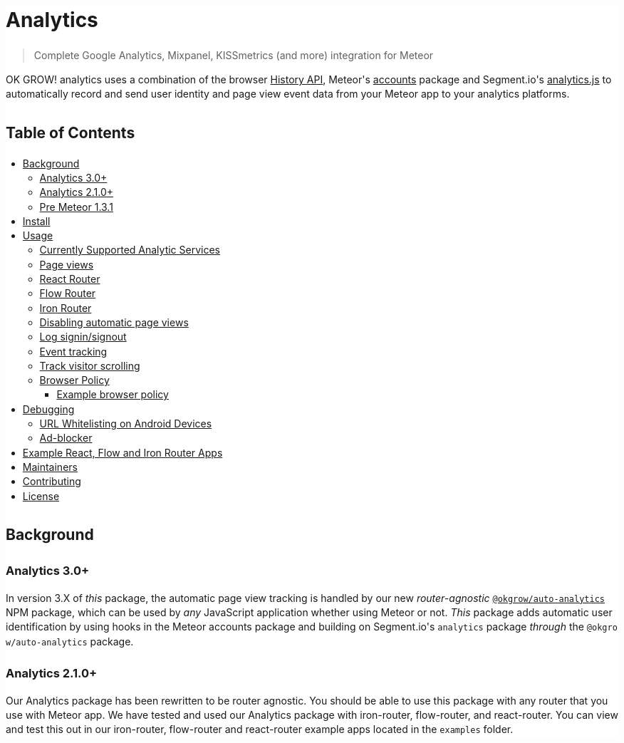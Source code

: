 # Analytics

> Complete Google Analytics, Mixpanel, KISSmetrics (and more) integration for Meteor

OK GROW! analytics uses a combination of the browser [History API](https://developer.mozilla.org/en-US/docs/Web/API/History), Meteor's [accounts](https://guide.meteor.com/accounts.html) package and Segment.io's [analytics.js](https://segment.com/docs/libraries/analytics.js/) to automatically record and send user identity and page view event data from your Meteor app to your analytics platforms.

## Table of Contents

- [Background](#background)
	- [Analytics 3.0+](#analytics-30)
	- [Analytics 2.1.0+](#analytics-210)
	- [Pre Meteor 1.3.1](#pre-meteor-131)
- [Install](#install)
- [Usage](#usage)
	- [Currently Supported Analytic Services](#currently-supported-analytic-services)
	- [Page views](#page-views)
	- [React Router](#react-router)
	- [Flow Router](#flow-router)
	- [Iron Router](#iron-router)
	- [Disabling automatic page views](#disabling-automatic-page-views)
	- [Log signin/signout](#log-signinsignout)
	- [Event tracking](#event-tracking)
	- [Track visitor scrolling](#track-visitor-scrolling)
	- [Browser Policy](#browser-policy)
		- [Example browser policy](#example-browser-policy)
- [Debugging](#debugging)
	- [URL Whitelisting on Android Devices](#url-whitelisting-on-android-devices)
	- [Ad-blocker](#ad-blocker)
- [Example React, Flow and Iron Router Apps](#example-react-flow-and-iron-router-apps)
- [Maintainers](#maintainers)
- [Contributing](#contributing)
- [License](#license)

## Background

### Analytics 3.0+

In version 3.X of _this_ package, the automatic page view tracking is handled by our new _router-agnostic_ [`@okgrow/auto-analytics`](https://www.npmjs.com/package/@okgrow/auto-analytics) NPM package, which can be used by _any_ JavaScript application whether using Meteor or not. _This_ package adds automatic user identification by using hooks in the Meteor accounts package and building on Segment.io's `analytics` package _through_ the `@okgrow/auto-analytics` package.

### Analytics 2.1.0+
Our Analytics package has been rewritten to be router agnostic. You should be able to use this package with any router that you use with Meteor app. We have tested and used our Analytics package with iron-router, flow-router, and react-router. You can view and test this out in our iron-router, flow-router and react-router example apps located in the `examples` folder.

